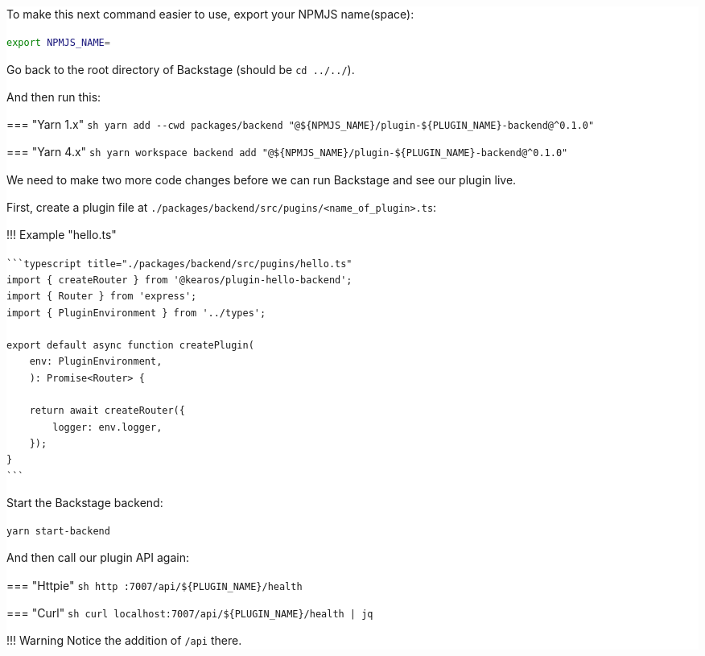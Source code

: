To make this next command easier to use, export your NPMJS name(space):

```sh
export NPMJS_NAME=
```

Go back to the root directory of Backstage (should be `cd ../../`).

And then run this:

=== "Yarn 1.x"
    ```sh
    yarn add --cwd packages/backend "@${NPMJS_NAME}/plugin-${PLUGIN_NAME}-backend@^0.1.0" 
    ```

=== "Yarn 4.x"
    ```sh
    yarn workspace backend add "@${NPMJS_NAME}/plugin-${PLUGIN_NAME}-backend@^0.1.0"
    ```

We need to make two more code changes before we can run Backstage and see our plugin live.

First, create a plugin file at `./packages/backend/src/pugins/<name_of_plugin>.ts`:

!!! Example "hello.ts"

    ```typescript title="./packages/backend/src/pugins/hello.ts"
    import { createRouter } from '@kearos/plugin-hello-backend';
    import { Router } from 'express';
    import { PluginEnvironment } from '../types';

    export default async function createPlugin(
        env: PluginEnvironment,
        ): Promise<Router> {
    
        return await createRouter({
            logger: env.logger,
        });
    }
    ```

Start the Backstage backend:

```sh
yarn start-backend
```

And then call our plugin API again:

=== "Httpie"
    ```sh
    http :7007/api/${PLUGIN_NAME}/health
    ```

=== "Curl"
    ```sh
    curl localhost:7007/api/${PLUGIN_NAME}/health | jq
    ```

!!! Warning
    Notice the addition of `/api` there.
